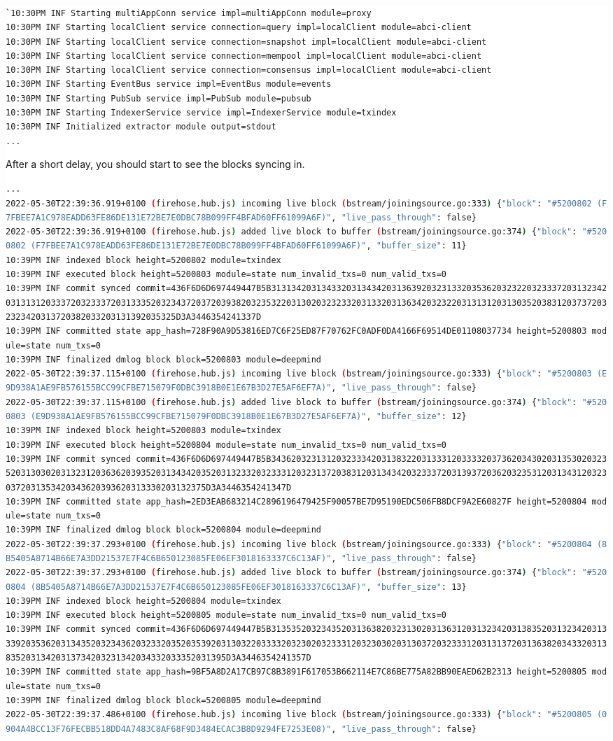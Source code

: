 ```bash
`10:30PM INF Starting multiAppConn service impl=multiAppConn module=proxy
10:30PM INF Starting localClient service connection=query impl=localClient module=abci-client
10:30PM INF Starting localClient service connection=snapshot impl=localClient module=abci-client
10:30PM INF Starting localClient service connection=mempool impl=localClient module=abci-client
10:30PM INF Starting localClient service connection=consensus impl=localClient module=abci-client
10:30PM INF Starting EventBus service impl=EventBus module=events
10:30PM INF Starting PubSub service impl=PubSub module=pubsub
10:30PM INF Starting IndexerService service impl=IndexerService module=txindex
10:30PM INF Initialized extractor module output=stdout
...
```

After a short delay, you should start to see the blocks syncing in.

```bash
...
2022-05-30T22:39:36.919+0100 (firehose.hub.js) incoming live block (bstream/joiningsource.go:333) {"block": "#5200802 (F7FBEE7A1C978EADD63FE86DE131E72BE7E0DBC78B099FF4BFAD60FF61099A6F)", "live_pass_through": false}
2022-05-30T22:39:36.919+0100 (firehose.hub.js) added live block to buffer (bstream/joiningsource.go:374) {"block": "#5200802 (F7FBEE7A1C978EADD63FE86DE131E72BE7E0DBC78B099FF4BFAD60FF61099A6F)", "buffer_size": 11}
10:39PM INF indexed block height=5200802 module=txindex
10:39PM INF executed block height=5200803 module=state num_invalid_txs=0 num_valid_txs=0
10:39PM INF commit synced commit=436F6D6D697449447B5B31313420313433203134342031363920323133203536203232203233372031323420313131203337203233372031333520323437203720393820323532203130203232332031332031363420323220313131203130352038312037372032323420313720382033203131392035325D3A3446354241337D
10:39PM INF committed state app_hash=728F90A9D53816ED7C6F25ED87F70762FC0ADF0DA4166F69514DE01108037734 height=5200803 module=state num_txs=0
10:39PM INF finalized dmlog block block=5200803 module=deepmind
2022-05-30T22:39:37.115+0100 (firehose.hub.js) incoming live block (bstream/joiningsource.go:333) {"block": "#5200803 (E9D938A1AE9FB576155BCC99CFBE715079F0DBC3918B0E1E67B3D27E5AF6EF7A)", "live_pass_through": false}
2022-05-30T22:39:37.115+0100 (firehose.hub.js) added live block to buffer (bstream/joiningsource.go:374) {"block": "#5200803 (E9D938A1AE9FB576155BCC99CFBE715079F0DBC3918B0E1E67B3D27E5AF6EF7A)", "buffer_size": 12}
10:39PM INF indexed block height=5200803 module=txindex
10:39PM INF executed block height=5200804 module=state num_invalid_txs=0 num_valid_txs=0
10:39PM INF commit synced commit=436F6D6D697449447B5B34362032313120323334203138322031333120333320373620343020313530203235203130302031323120363620393520313434203520313233203233312032313720383120313434203233372031393720362032353120313431203230372031353420343620393620313330203132375D3A3446354241347D
10:39PM INF committed state app_hash=2ED3EAB683214C2896196479425F90057BE7D95190EDC506FB8DCF9A2E60827F height=5200804 module=state num_txs=0
10:39PM INF finalized dmlog block block=5200804 module=deepmind
2022-05-30T22:39:37.293+0100 (firehose.hub.js) incoming live block (bstream/joiningsource.go:333) {"block": "#5200804 (8B5405A8714B66E7A3DD21537E7F4C6B650123085FE06EF3018163337C6C13AF)", "live_pass_through": false}
2022-05-30T22:39:37.293+0100 (firehose.hub.js) added live block to buffer (bstream/joiningsource.go:374) {"block": "#5200804 (8B5405A8714B66E7A3DD21537E7F4C6B650123085FE06EF3018163337C6C13AF)", "buffer_size": 13}
10:39PM INF indexed block height=5200804 module=txindex
10:39PM INF executed block height=5200805 module=state num_invalid_txs=0 num_valid_txs=0
10:39PM INF commit synced commit=436F6D6D697449447B5B313535203234352031363820323130203136312031323420313835203132342031333920353620313435203234362032332035203539203130322033332032302032333120323030203130372032333120313137203136382034332031383520313420313734203231342034332033352031395D3A3446354241357D
10:39PM INF committed state app_hash=9BF5A8D2A17CB97C8B3891F617053B662114E7C86BE775A82BB90EAED62B2313 height=5200805 module=state num_txs=0
10:39PM INF finalized dmlog block block=5200805 module=deepmind
2022-05-30T22:39:37.486+0100 (firehose.hub.js) incoming live block (bstream/joiningsource.go:333) {"block": "#5200805 (0904A4BCC13F76FECBB518DD4A7483C8AF68F9D3484ECAC3B8D9294FE7253E08)", "live_pass_through": false}
```